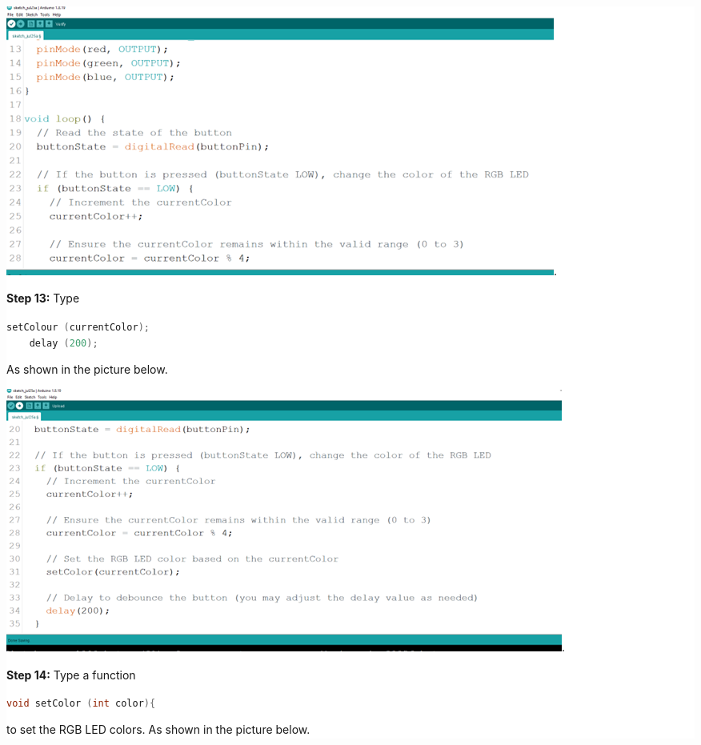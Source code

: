 ![Pinmode decalration](../../../docs/manuals/assets/2.0/2.4.%20PushButton%20+%20RGB%20Module/code11.png).

**Step 13:**  Type
``` cpp
setColour (currentColor); 
    delay (200);  

```
As shown in the picture below. 

![Pinmode decalration](../../../docs/manuals/assets/2.0/2.4.%20PushButton%20+%20RGB%20Module/code12.png).

**Step 14:**  Type a function
 ``` cpp
void setColor (int color){

```
to set the RGB LED colors. As shown in the picture below. 
